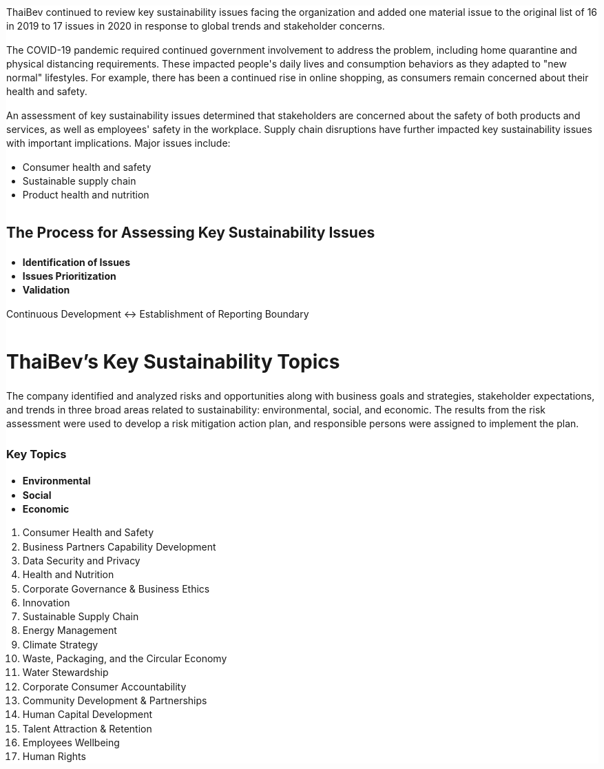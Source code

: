 ThaiBev continued to review key sustainability issues facing the organization and added one material issue to the original list of 16 in 2019 to 17 issues in 2020 in response to global trends and stakeholder concerns.

The COVID-19 pandemic required continued government involvement to address the problem, including home quarantine and physical distancing requirements. These impacted people's daily lives and consumption behaviors as they adapted to "new normal" lifestyles. For example, there has been a continued rise in online shopping, as consumers remain concerned about their health and safety.

An assessment of key sustainability issues determined that stakeholders are concerned about the safety of both products and services, as well as employees' safety in the workplace. Supply chain disruptions have further impacted key sustainability issues with important implications. Major issues include:

- Consumer health and safety
- Sustainable supply chain
- Product health and nutrition

## The Process for Assessing Key Sustainability Issues

- **Identification of Issues**
- **Issues Prioritization**
- **Validation**

Continuous Development ↔ Establishment of Reporting Boundary

# ThaiBev’s Key Sustainability Topics

The company identified and analyzed risks and opportunities along with business goals and strategies, stakeholder expectations, and trends in three broad areas related to sustainability: environmental, social, and economic. The results from the risk assessment were used to develop a risk mitigation action plan, and responsible persons were assigned to implement the plan.

### Key Topics

- **Environmental**
- **Social**
- **Economic**

1. Consumer Health and Safety
2. Business Partners Capability Development
3. Data Security and Privacy
4. Health and Nutrition
5. Corporate Governance & Business Ethics
6. Innovation
7. Sustainable Supply Chain
8. Energy Management
9. Climate Strategy
10. Waste, Packaging, and the Circular Economy
11. Water Stewardship
12. Corporate Consumer Accountability
13. Community Development & Partnerships
14. Human Capital Development
15. Talent Attraction & Retention
16. Employees Wellbeing
17. Human Rights
